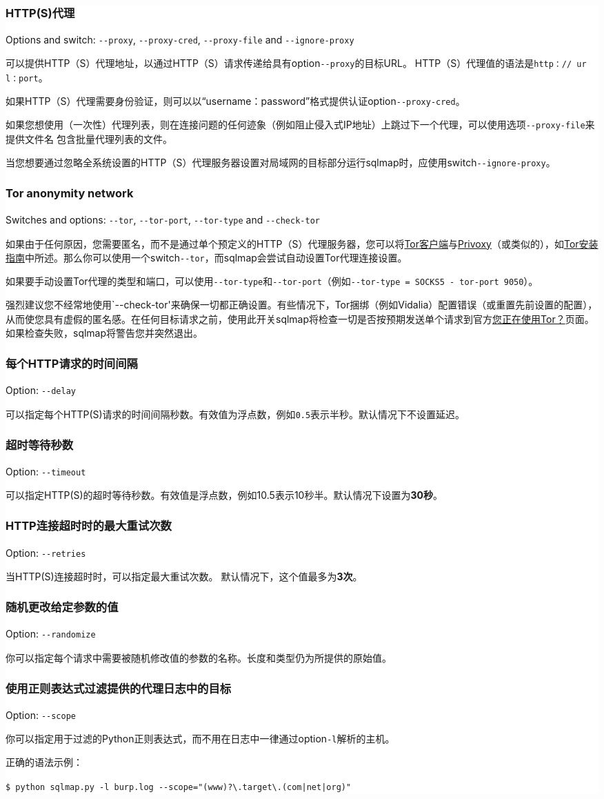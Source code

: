 ### HTTP(S)代理

Options and switch: `--proxy`, `--proxy-cred`, `--proxy-file` and `--ignore-proxy`

可以提供HTTP（S）代理地址，以通过HTTP（S）请求传递给具有option`--proxy`的目标URL。 HTTP（S）代理值的语法是`http：// url：port`。

如果HTTP（S）代理需要身份验证，则可以以“username：password”格式提供认证option`--proxy-cred`。

如果您想使用（一次性）代理列表，则在连接问题的任何迹象（例如阻止侵入式IP地址）上跳过下一个代理，可以使用选项`--proxy-file`来提供文件名 包含批量代理列表的文件。

当您想要通过忽略全系统设置的HTTP（S）代理服务器设置对局域网的目标部分运行sqlmap时，应使用switch`--ignore-proxy`。

### Tor anonymity network

Switches and options: `--tor`, `--tor-port`, `--tor-type` and `--check-tor`

如果由于任何原因，您需要匿名，而不是通过单个预定义的HTTP（S）代理服务器，您可以将[Tor客户端](http://www.torproject.org/)与[Privoxy](http://www.privoxy.org)（或类似的），如[Tor安装指南](https://www.torproject.org/docs/installguide.html.en)中所述。那么你可以使用一个switch`--tor`，而sqlmap会尝试自动设置Tor代理连接设置。

如果要手动设置Tor代理的类型和端口，可以使用`--tor-type`和`--tor-port`（例如`--tor-type = SOCKS5 - tor-port 9050`）。

强烈建议您不经常地使用`--check-tor'来确保一切都正确设置。有些情况下，Tor捆绑（例如Vidalia）配置错误（或重置先前设置的配置），从而使您具有虚假的匿名感。在任何目标请求之前，使用此开关sqlmap将检查一切是否按预期发送单个请求到官方[您正在使用Tor？](https://check.torproject.org/)页面。如果检查失败，sqlmap将警告您并突然退出。

### 每个HTTP请求的时间间隔

Option: `--delay`

可以指定每个HTTP(S)请求的时间间隔秒数。有效值为浮点数，例如`0.5`表示半秒。默认情况下不设置延迟。

### 超时等待秒数

Option: `--timeout`

可以指定HTTP(S)的超时等待秒数。有效值是浮点数，例如10.5表示10秒半。默认情况下设置为**30秒**。

### HTTP连接超时时的最大重试次数

Option: `--retries`

当HTTP(S)连接超时时，可以指定最大重试次数。 默认情况下，这个值最多为**3次**。

### 随机更改给定参数的值

Option: `--randomize`

你可以指定每个请求中需要被随机修改值的参数的名称。长度和类型仍为所提供的原始值。

### 使用正则表达式过滤提供的代理日志中的目标

Option: `--scope`

你可以指定用于过滤的Python正则表达式，而不用在日志中一律通过option`-l`解析的主机。

正确的语法示例：

```
$ python sqlmap.py -l burp.log --scope="(www)?\.target\.(com|net|org)"
```
